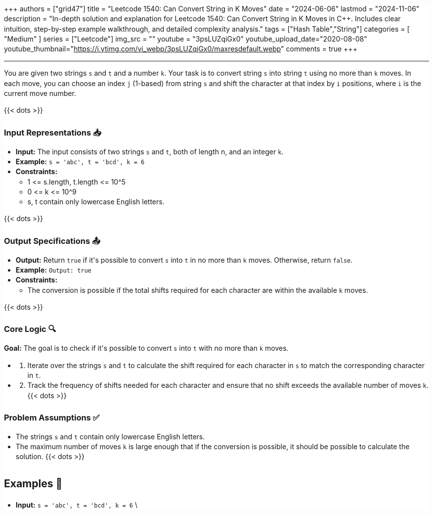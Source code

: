 
+++
authors = ["grid47"]
title = "Leetcode 1540: Can Convert String in K Moves"
date = "2024-06-06"
lastmod = "2024-11-06"
description = "In-depth solution and explanation for Leetcode 1540: Can Convert String in K Moves in C++. Includes clear intuition, step-by-step example walkthrough, and detailed complexity analysis."
tags = ["Hash Table","String"]
categories = [
    "Medium"
]
series = ["Leetcode"]
img_src = ""
youtube = "3psLUZqiGx0"
youtube_upload_date="2020-08-08"
youtube_thumbnail="https://i.ytimg.com/vi_webp/3psLUZqiGx0/maxresdefault.webp"
comments = true
+++



---
You are given two strings `s` and `t` and a number `k`. Your task is to convert string `s` into string `t` using no more than `k` moves. In each move, you can choose an index `j` (1-based) from string `s` and shift the character at that index by `i` positions, where `i` is the current move number.

{{< dots >}}
### Input Representations 📥
- **Input:** The input consists of two strings `s` and `t`, both of length n, and an integer `k`.
- **Example:** `s = 'abc', t = 'bcd', k = 6`
- **Constraints:**
	- 1 <= s.length, t.length <= 10^5
	- 0 <= k <= 10^9
	- s, t contain only lowercase English letters.

{{< dots >}}
### Output Specifications 📤
- **Output:** Return `true` if it's possible to convert `s` into `t` in no more than `k` moves. Otherwise, return `false`.
- **Example:** `Output: true`
- **Constraints:**
	- The conversion is possible if the total shifts required for each character are within the available `k` moves.

{{< dots >}}
### Core Logic 🔍
**Goal:** The goal is to check if it's possible to convert `s` into `t` with no more than `k` moves.

- 1. Iterate over the strings `s` and `t` to calculate the shift required for each character in `s` to match the corresponding character in `t`.
- 2. Track the frequency of shifts needed for each character and ensure that no shift exceeds the available number of moves `k`.
{{< dots >}}
### Problem Assumptions ✅
- The strings `s` and `t` contain only lowercase English letters.
- The maximum number of moves `k` is large enough that if the conversion is possible, it should be possible to calculate the solution.
{{< dots >}}
## Examples 🧩
- **Input:** `s = 'abc', t = 'bcd', k = 6`  \